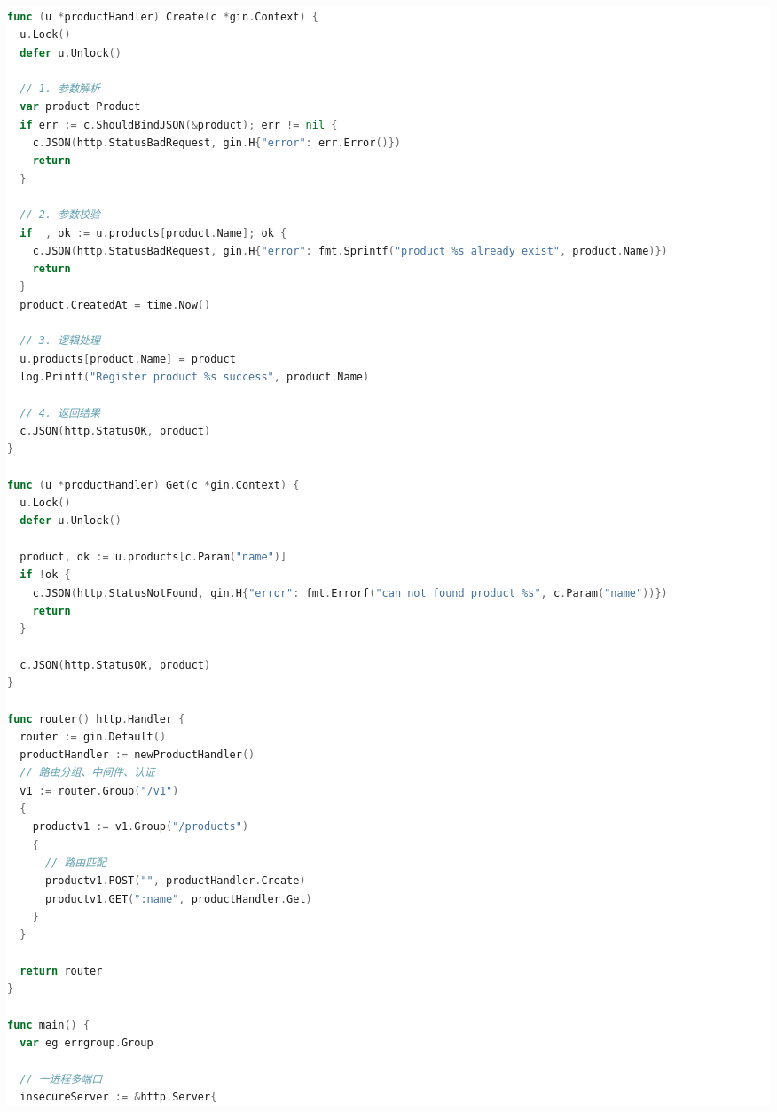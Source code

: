 ```go
func (u *productHandler) Create(c *gin.Context) {
  u.Lock()
  defer u.Unlock()

  // 1. 参数解析
  var product Product
  if err := c.ShouldBindJSON(&product); err != nil {
    c.JSON(http.StatusBadRequest, gin.H{"error": err.Error()})
    return
  }

  // 2. 参数校验
  if _, ok := u.products[product.Name]; ok {
    c.JSON(http.StatusBadRequest, gin.H{"error": fmt.Sprintf("product %s already exist", product.Name)})
    return
  }
  product.CreatedAt = time.Now()

  // 3. 逻辑处理
  u.products[product.Name] = product
  log.Printf("Register product %s success", product.Name)

  // 4. 返回结果
  c.JSON(http.StatusOK, product)
}

func (u *productHandler) Get(c *gin.Context) {
  u.Lock()
  defer u.Unlock()

  product, ok := u.products[c.Param("name")]
  if !ok {
    c.JSON(http.StatusNotFound, gin.H{"error": fmt.Errorf("can not found product %s", c.Param("name"))})
    return
  }

  c.JSON(http.StatusOK, product)
}

func router() http.Handler {
  router := gin.Default()
  productHandler := newProductHandler()
  // 路由分组、中间件、认证
  v1 := router.Group("/v1")
  {
    productv1 := v1.Group("/products")
    {
      // 路由匹配
      productv1.POST("", productHandler.Create)
      productv1.GET(":name", productHandler.Get)
    }
  }

  return router
}

func main() {
  var eg errgroup.Group

  // 一进程多端口
  insecureServer := &http.Server{
```